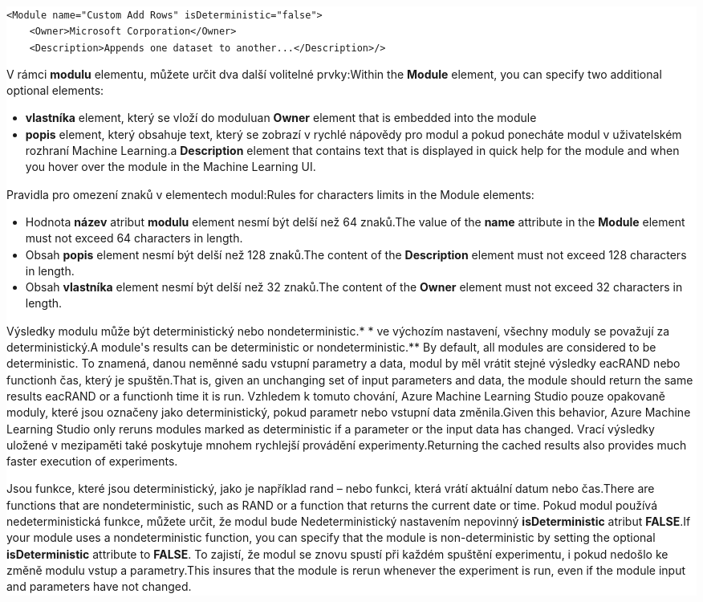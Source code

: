     <Module name="Custom Add Rows" isDeterministic="false"> 
        <Owner>Microsoft Corporation</Owner>
        <Description>Appends one dataset to another...</Description>/> 


<span data-ttu-id="6fb5c-153">V rámci **modulu** elementu, můžete určit dva další volitelné prvky:</span><span class="sxs-lookup"><span data-stu-id="6fb5c-153">Within the **Module** element, you can specify two additional optional elements:</span></span>

* <span data-ttu-id="6fb5c-154">**vlastníka** element, který se vloží do modulu</span><span class="sxs-lookup"><span data-stu-id="6fb5c-154">an **Owner** element that is embedded into the module</span></span>  
* <span data-ttu-id="6fb5c-155">**popis** element, který obsahuje text, který se zobrazí v rychlé nápovědy pro modul a pokud ponecháte modul v uživatelském rozhraní Machine Learning.</span><span class="sxs-lookup"><span data-stu-id="6fb5c-155">a **Description** element that contains text that is displayed in quick help for the module and when you hover over the module in the Machine Learning UI.</span></span>

<span data-ttu-id="6fb5c-156">Pravidla pro omezení znaků v elementech modul:</span><span class="sxs-lookup"><span data-stu-id="6fb5c-156">Rules for characters limits in the Module elements:</span></span>

* <span data-ttu-id="6fb5c-157">Hodnota **název** atribut **modulu** element nesmí být delší než 64 znaků.</span><span class="sxs-lookup"><span data-stu-id="6fb5c-157">The value of the **name** attribute in the **Module** element must not exceed 64 characters in length.</span></span> 
* <span data-ttu-id="6fb5c-158">Obsah **popis** element nesmí být delší než 128 znaků.</span><span class="sxs-lookup"><span data-stu-id="6fb5c-158">The content of the **Description** element must not exceed 128 characters in length.</span></span>
* <span data-ttu-id="6fb5c-159">Obsah **vlastníka** element nesmí být delší než 32 znaků.</span><span class="sxs-lookup"><span data-stu-id="6fb5c-159">The content of the **Owner** element must not exceed 32 characters in length.</span></span>

<span data-ttu-id="6fb5c-160">Výsledky modulu může být deterministický nebo nondeterministic.* * ve výchozím nastavení, všechny moduly se považují za deterministický.</span><span class="sxs-lookup"><span data-stu-id="6fb5c-160">A module's results can be deterministic or nondeterministic.** By default, all modules are considered to be deterministic.</span></span> <span data-ttu-id="6fb5c-161">To znamená, danou neměnné sadu vstupní parametry a data, modul by měl vrátit stejné výsledky eacRAND nebo functionh čas, který je spuštěn.</span><span class="sxs-lookup"><span data-stu-id="6fb5c-161">That is, given an unchanging set of input parameters and data, the module should return the same results eacRAND or a functionh time it is run.</span></span> <span data-ttu-id="6fb5c-162">Vzhledem k tomuto chování, Azure Machine Learning Studio pouze opakovaně moduly, které jsou označeny jako deterministický, pokud parametr nebo vstupní data změnila.</span><span class="sxs-lookup"><span data-stu-id="6fb5c-162">Given this behavior, Azure Machine Learning Studio only reruns modules marked as deterministic if a parameter or the input data has changed.</span></span> <span data-ttu-id="6fb5c-163">Vrací výsledky uložené v mezipaměti také poskytuje mnohem rychlejší provádění experimenty.</span><span class="sxs-lookup"><span data-stu-id="6fb5c-163">Returning the cached results also provides much faster execution of experiments.</span></span>

<span data-ttu-id="6fb5c-164">Jsou funkce, které jsou deterministický, jako je například rand – nebo funkci, která vrátí aktuální datum nebo čas.</span><span class="sxs-lookup"><span data-stu-id="6fb5c-164">There are functions that are nondeterministic, such as RAND or a function that returns the current date or time.</span></span> <span data-ttu-id="6fb5c-165">Pokud modul používá nedeterministická funkce, můžete určit, že modul bude Nedeterministický nastavením nepovinný **isDeterministic** atribut **FALSE**.</span><span class="sxs-lookup"><span data-stu-id="6fb5c-165">If your module uses a nondeterministic function, you can specify that the module is non-deterministic by setting the optional **isDeterministic** attribute to **FALSE**.</span></span> <span data-ttu-id="6fb5c-166">To zajistí, že modul se znovu spustí při každém spuštění experimentu, i pokud nedošlo ke změně modulu vstup a parametry.</span><span class="sxs-lookup"><span data-stu-id="6fb5c-166">This insures that the module is rerun whenever the experiment is run, even if the module input and parameters have not changed.</span></span> 
